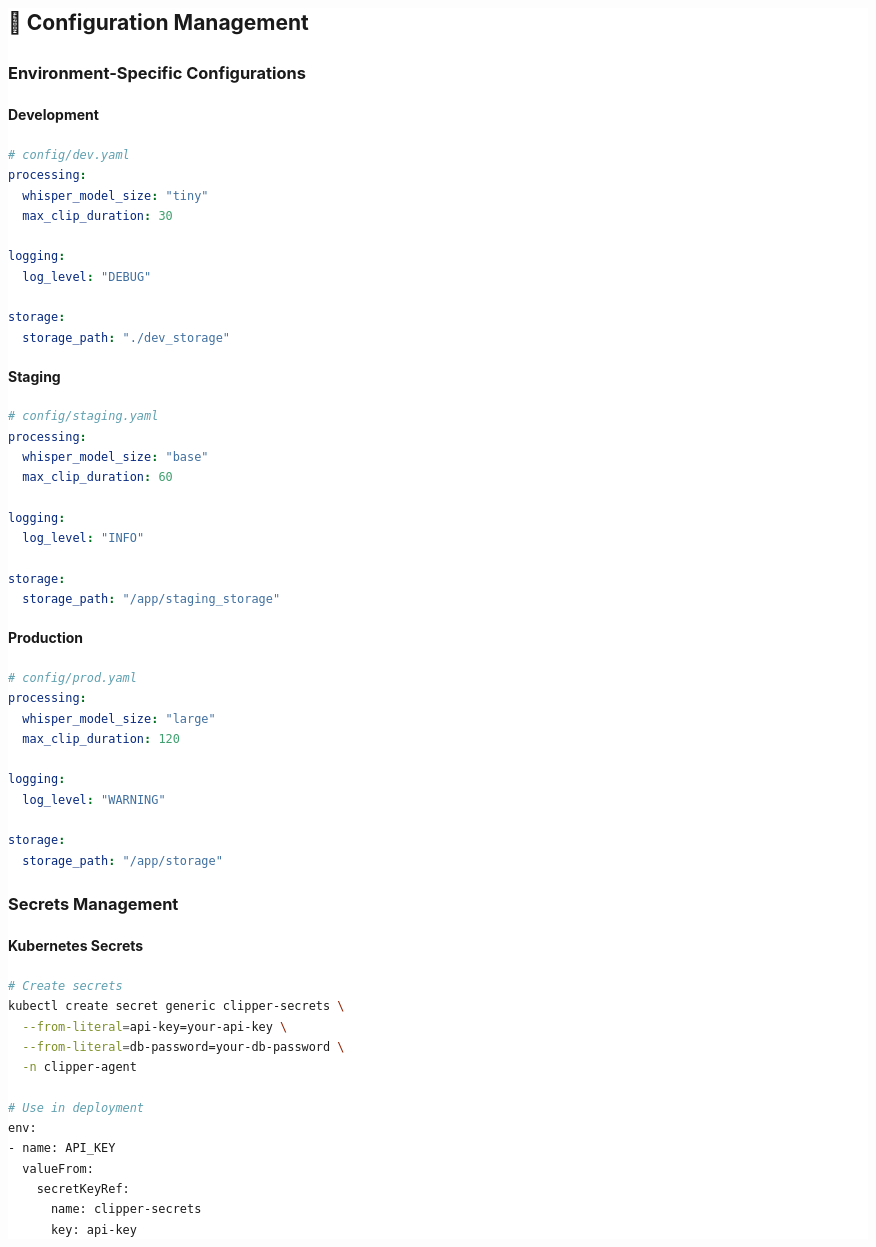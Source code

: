 ## 🔧 Configuration Management

### Environment-Specific Configurations

#### Development
```yaml
# config/dev.yaml
processing:
  whisper_model_size: "tiny"
  max_clip_duration: 30
  
logging:
  log_level: "DEBUG"
  
storage:
  storage_path: "./dev_storage"
```

#### Staging
```yaml
# config/staging.yaml
processing:
  whisper_model_size: "base"
  max_clip_duration: 60
  
logging:
  log_level: "INFO"
  
storage:
  storage_path: "/app/staging_storage"
```

#### Production
```yaml
# config/prod.yaml
processing:
  whisper_model_size: "large"
  max_clip_duration: 120
  
logging:
  log_level: "WARNING"
  
storage:
  storage_path: "/app/storage"
```

### Secrets Management

#### Kubernetes Secrets
```bash
# Create secrets
kubectl create secret generic clipper-secrets \
  --from-literal=api-key=your-api-key \
  --from-literal=db-password=your-db-password \
  -n clipper-agent

# Use in deployment
env:
- name: API_KEY
  valueFrom:
    secretKeyRef:
      name: clipper-secrets
      key: api-key
```